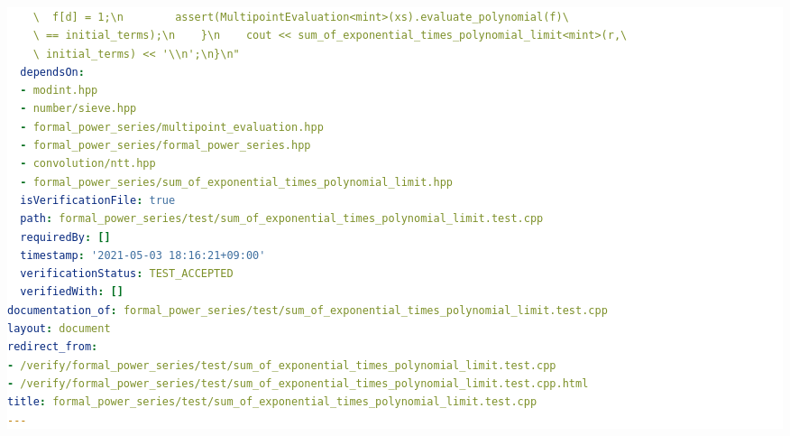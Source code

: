 ```yaml
    \  f[d] = 1;\n        assert(MultipointEvaluation<mint>(xs).evaluate_polynomial(f)\
    \ == initial_terms);\n    }\n    cout << sum_of_exponential_times_polynomial_limit<mint>(r,\
    \ initial_terms) << '\\n';\n}\n"
  dependsOn:
  - modint.hpp
  - number/sieve.hpp
  - formal_power_series/multipoint_evaluation.hpp
  - formal_power_series/formal_power_series.hpp
  - convolution/ntt.hpp
  - formal_power_series/sum_of_exponential_times_polynomial_limit.hpp
  isVerificationFile: true
  path: formal_power_series/test/sum_of_exponential_times_polynomial_limit.test.cpp
  requiredBy: []
  timestamp: '2021-05-03 18:16:21+09:00'
  verificationStatus: TEST_ACCEPTED
  verifiedWith: []
documentation_of: formal_power_series/test/sum_of_exponential_times_polynomial_limit.test.cpp
layout: document
redirect_from:
- /verify/formal_power_series/test/sum_of_exponential_times_polynomial_limit.test.cpp
- /verify/formal_power_series/test/sum_of_exponential_times_polynomial_limit.test.cpp.html
title: formal_power_series/test/sum_of_exponential_times_polynomial_limit.test.cpp
---
```

